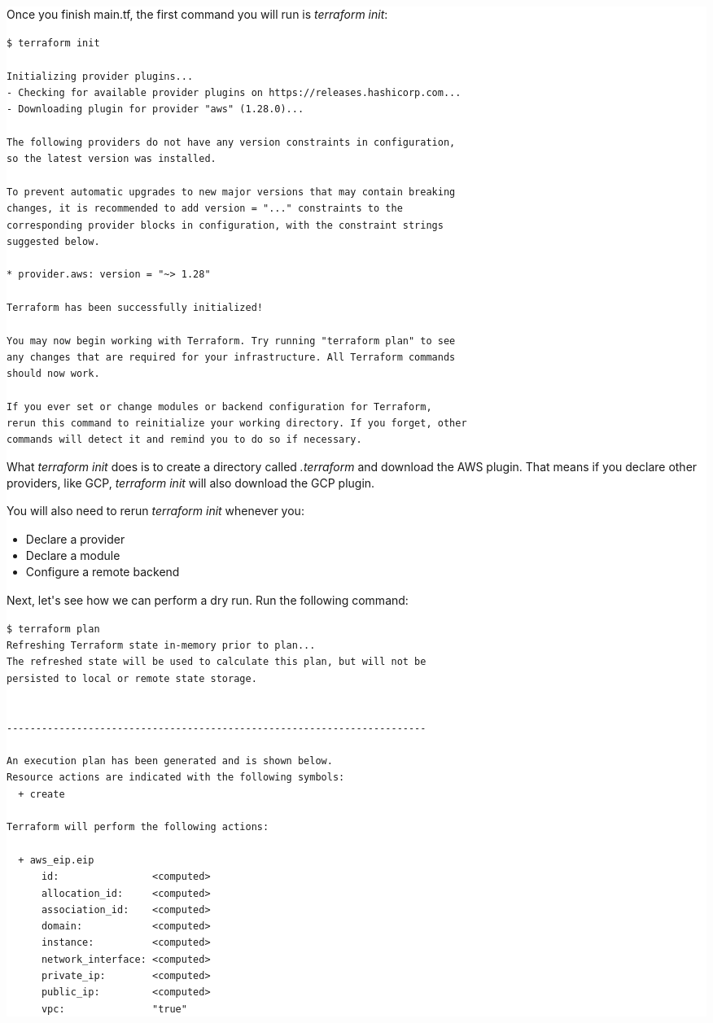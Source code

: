 Once you finish main.tf, the first command you will run is *terraform init*:

```
$ terraform init

Initializing provider plugins...
- Checking for available provider plugins on https://releases.hashicorp.com...
- Downloading plugin for provider "aws" (1.28.0)...

The following providers do not have any version constraints in configuration,
so the latest version was installed.

To prevent automatic upgrades to new major versions that may contain breaking
changes, it is recommended to add version = "..." constraints to the
corresponding provider blocks in configuration, with the constraint strings
suggested below.

* provider.aws: version = "~> 1.28"

Terraform has been successfully initialized!

You may now begin working with Terraform. Try running "terraform plan" to see
any changes that are required for your infrastructure. All Terraform commands
should now work.

If you ever set or change modules or backend configuration for Terraform,
rerun this command to reinitialize your working directory. If you forget, other
commands will detect it and remind you to do so if necessary.
```

What *terraform init* does is to create a directory called *.terraform* and download the AWS plugin. That means if you declare other providers, like GCP, *terraform init* will also download the GCP plugin.

You will also need to rerun *terraform init* whenever you:

* Declare a provider
* Declare a module
* Configure a remote backend

Next, let's see how we can perform a dry run. Run the following command:

```
$ terraform plan
Refreshing Terraform state in-memory prior to plan...
The refreshed state will be used to calculate this plan, but will not be
persisted to local or remote state storage.


------------------------------------------------------------------------

An execution plan has been generated and is shown below.
Resource actions are indicated with the following symbols:
  + create

Terraform will perform the following actions:

  + aws_eip.eip
      id:                <computed>
      allocation_id:     <computed>
      association_id:    <computed>
      domain:            <computed>
      instance:          <computed>
      network_interface: <computed>
      private_ip:        <computed>
      public_ip:         <computed>
      vpc:               "true"
```